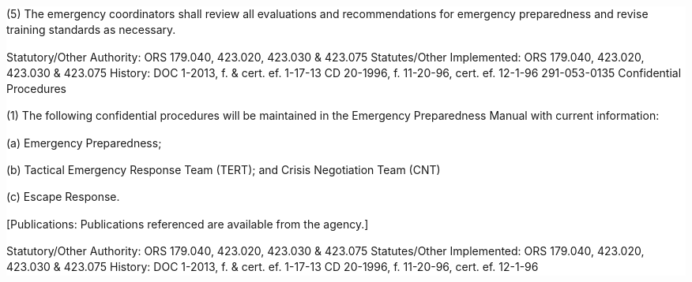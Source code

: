 (5) The emergency coordinators shall review all evaluations and recommendations for emergency preparedness and revise training standards as necessary.

Statutory/Other Authority: ORS 179.040, 423.020, 423.030 & 423.075
Statutes/Other Implemented: ORS 179.040, 423.020, 423.030 & 423.075
History:
DOC 1-2013, f. & cert. ef. 1-17-13
CD 20-1996, f. 11-20-96, cert. ef. 12-1-96
291-053-0135
Confidential Procedures

(1) The following confidential procedures will be maintained in the Emergency Preparedness Manual with current information:

(a) Emergency Preparedness;

(b) Tactical Emergency Response Team (TERT); and Crisis Negotiation Team (CNT)

(c) Escape Response.

[Publications: Publications referenced are available from the agency.]

Statutory/Other Authority: ORS 179.040, 423.020, 423.030 & 423.075
Statutes/Other Implemented: ORS 179.040, 423.020, 423.030 & 423.075
History:
DOC 1-2013, f. & cert. ef. 1-17-13
CD 20-1996, f. 11-20-96, cert. ef. 12-1-96
